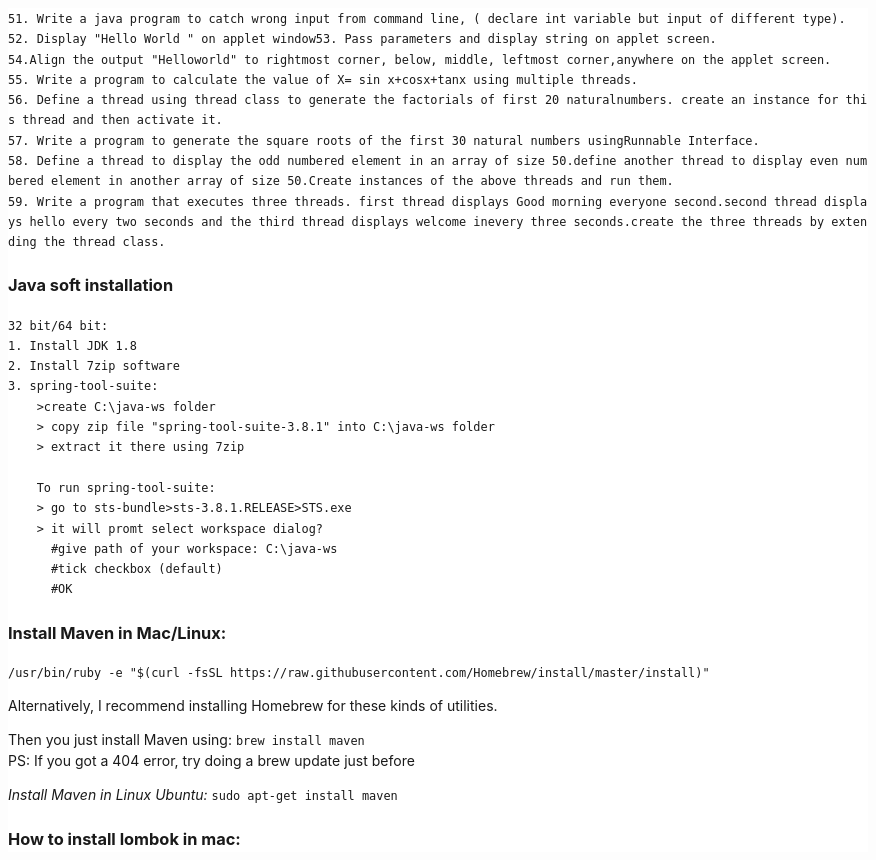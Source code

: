 ```
51. Write a java program to catch wrong input from command line, ( declare int variable but input of different type).
52. Display "Hello World " on applet window53. Pass parameters and display string on applet screen.
54.Align the output "Helloworld" to rightmost corner, below, middle, leftmost corner,anywhere on the applet screen.
55. Write a program to calculate the value of X= sin x+cosx+tanx using multiple threads.
56. Define a thread using thread class to generate the factorials of first 20 naturalnumbers. create an instance for this thread and then activate it.
57. Write a program to generate the square roots of the first 30 natural numbers usingRunnable Interface.
58. Define a thread to display the odd numbered element in an array of size 50.define another thread to display even numbered element in another array of size 50.Create instances of the above threads and run them.
59. Write a program that executes three threads. first thread displays Good morning everyone second.second thread displays hello every two seconds and the third thread displays welcome inevery three seconds.create the three threads by extending the thread class.
```

### Java soft installation

```
32 bit/64 bit:
1. Install JDK 1.8
2. Install 7zip software
3. spring-tool-suite:
	>create C:\java-ws folder
	> copy zip file "spring-tool-suite-3.8.1" into C:\java-ws folder
	> extract it there using 7zip
	
	To run spring-tool-suite:
	> go to sts-bundle>sts-3.8.1.RELEASE>STS.exe
	> it will promt select workspace dialog?
	  #give path of your workspace: C:\java-ws
	  #tick checkbox (default)
	  #OK	
 ```
 
 ### Install Maven in Mac/Linux: 
`/usr/bin/ruby -e "$(curl -fsSL https://raw.githubusercontent.com/Homebrew/install/master/install)"`

Alternatively, I recommend installing Homebrew for these kinds of utilities.

Then you just install Maven using:
`brew install maven` <br/>
PS: If you got a 404 error, try doing a brew update just before

*Install Maven in Linux Ubuntu:*
`sudo apt-get install maven`
 
 ### How to install lombok in mac:
 